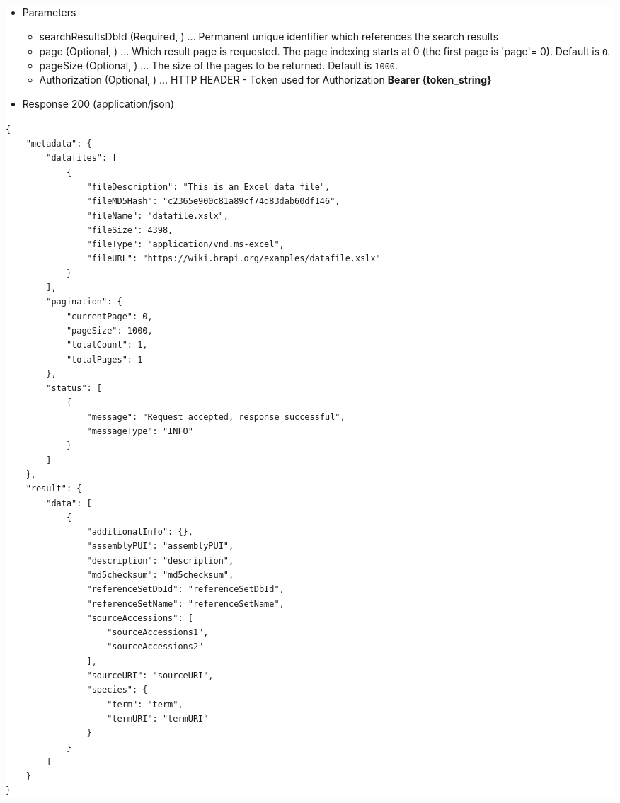 
 

+ Parameters
    + searchResultsDbId (Required, ) ... Permanent unique identifier which references the search results
    + page (Optional, ) ... Which result page is requested. The page indexing starts at 0 (the first page is 'page'= 0). Default is `0`.
    + pageSize (Optional, ) ... The size of the pages to be returned. Default is `1000`.
    + Authorization (Optional, ) ... HTTP HEADER - Token used for Authorization <strong> Bearer {token_string} </strong>




+ Response 200 (application/json)
```
{
    "metadata": {
        "datafiles": [
            {
                "fileDescription": "This is an Excel data file",
                "fileMD5Hash": "c2365e900c81a89cf74d83dab60df146",
                "fileName": "datafile.xslx",
                "fileSize": 4398,
                "fileType": "application/vnd.ms-excel",
                "fileURL": "https://wiki.brapi.org/examples/datafile.xslx"
            }
        ],
        "pagination": {
            "currentPage": 0,
            "pageSize": 1000,
            "totalCount": 1,
            "totalPages": 1
        },
        "status": [
            {
                "message": "Request accepted, response successful",
                "messageType": "INFO"
            }
        ]
    },
    "result": {
        "data": [
            {
                "additionalInfo": {},
                "assemblyPUI": "assemblyPUI",
                "description": "description",
                "md5checksum": "md5checksum",
                "referenceSetDbId": "referenceSetDbId",
                "referenceSetName": "referenceSetName",
                "sourceAccessions": [
                    "sourceAccessions1",
                    "sourceAccessions2"
                ],
                "sourceURI": "sourceURI",
                "species": {
                    "term": "term",
                    "termURI": "termURI"
                }
            }
        ]
    }
}
```

